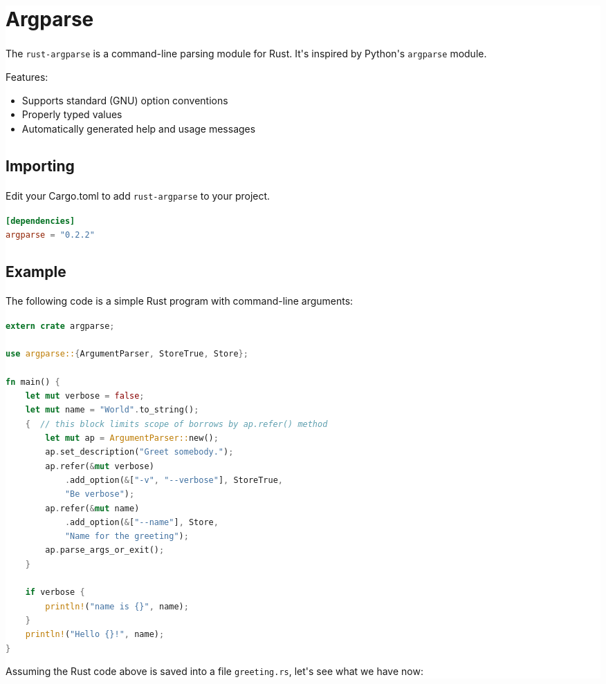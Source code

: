 # Argparse

The `rust-argparse` is a command-line parsing module for Rust. It's inspired by Python's `argparse` module.

Features:

- Supports standard (GNU) option conventions
- Properly typed values
- Automatically generated help and usage messages

## Importing

Edit your Cargo.toml to add `rust-argparse` to your project.

```toml
[dependencies]
argparse = "0.2.2"
```

## Example

The following code is a simple Rust program with command-line arguments:

```rs
extern crate argparse;

use argparse::{ArgumentParser, StoreTrue, Store};

fn main() {
    let mut verbose = false;
    let mut name = "World".to_string();
    {  // this block limits scope of borrows by ap.refer() method
        let mut ap = ArgumentParser::new();
        ap.set_description("Greet somebody.");
        ap.refer(&mut verbose)
            .add_option(&["-v", "--verbose"], StoreTrue,
            "Be verbose");
        ap.refer(&mut name)
            .add_option(&["--name"], Store,
            "Name for the greeting");
        ap.parse_args_or_exit();
    }

    if verbose {
        println!("name is {}", name);
    }
    println!("Hello {}!", name);
}
```

Assuming the Rust code above is saved into a file `greeting.rs`, let's see what we have now:
